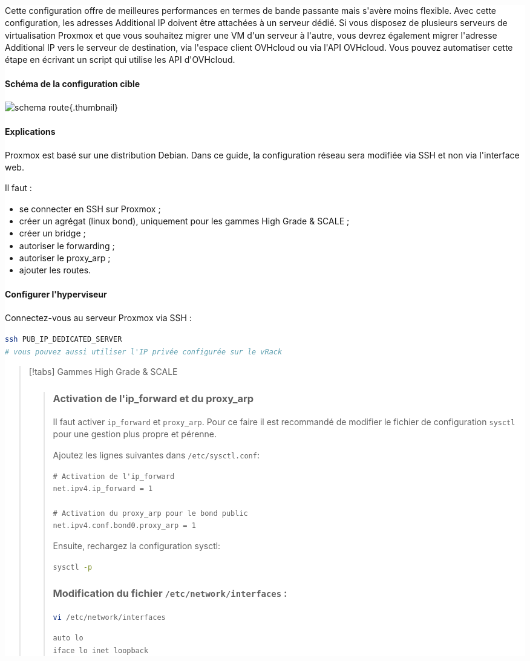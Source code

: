 Cette configuration offre de meilleures performances en termes de bande passante mais s'avère moins flexible. Avec cette configuration, les adresses Additional IP doivent être attachées à un serveur dédié. Si vous disposez de plusieurs serveurs de virtualisation Proxmox et que vous souhaitez migrer une VM d'un serveur à l'autre, vous devrez également migrer l'adresse Additional IP  vers le serveur de destination, via l'espace client OVHcloud ou via l'API OVHcloud. Vous pouvez automatiser cette étape en écrivant un script qui utilise les API d'OVHcloud.  

#### Schéma de la configuration cible

![schema route](images/schema_route2022.png){.thumbnail}

#### Explications

Proxmox est basé sur une distribution Debian. Dans ce guide, la configuration réseau sera modifiée via SSH et non via l'interface web.

Il faut :

- se connecter en SSH sur Proxmox ;
- créer un agrégat (linux bond), uniquement pour les gammes High Grade & SCALE ;
- créer un bridge ;
- autoriser le forwarding ;
- autoriser le proxy_arp ;
- ajouter les routes.

#### Configurer l'hyperviseur

Connectez-vous au serveur Proxmox via SSH :

```bash
ssh PUB_IP_DEDICATED_SERVER
# vous pouvez aussi utiliser l'IP privée configurée sur le vRack
```

> [!tabs]
> Gammes High Grade & SCALE
>>
>> ### Activation de l'ip_forward et du proxy_arp
>> 
>> Il faut activer `ip_forward` et `proxy_arp`. Pour ce faire il est recommandé de modifier le fichier de configuration `sysctl` pour une gestion plus propre et pérenne.
>> 
>> Ajoutez les lignes suivantes dans `/etc/sysctl.conf`:
>> 
>> ```text
>> # Activation de l'ip_forward
>> net.ipv4.ip_forward = 1
>> 
>> # Activation du proxy_arp pour le bond public
>> net.ipv4.conf.bond0.proxy_arp = 1
>> ```
>> 
>> Ensuite, rechargez la configuration sysctl:
>> 
>> ```bash
>> sysctl -p
>> ```
>> 
>> ### Modification du fichier `/etc/network/interfaces` :
>> 
>> ```bash
>> vi /etc/network/interfaces
>> ```
>> 
>> ```bash
>> auto lo
>> iface lo inet loopback